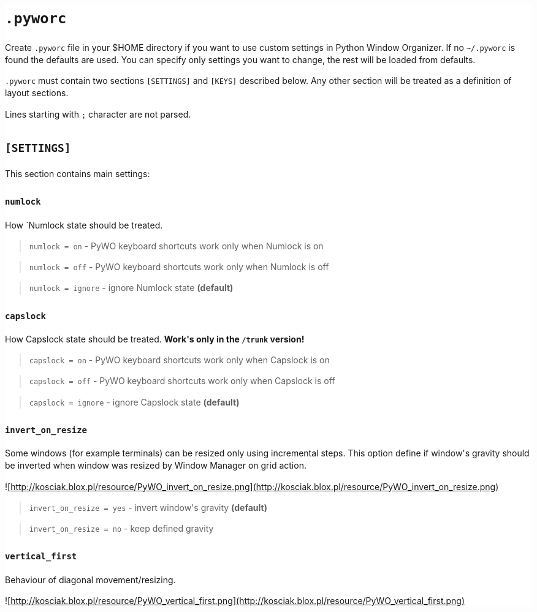 

# `.pyworc` #

Create `.pyworc` file in your $HOME directory if you want to use custom settings in Python Window Organizer. If no `~/.pyworc` is found the defaults are used. You can specify only settings you want to change, the rest will be loaded from defaults.

`.pyworc` must contain two sections `[SETTINGS]` and `[KEYS]` described below. Any other section will be treated as a definition of layout sections.

Lines starting with `;` character are not parsed.

## `[SETTINGS]` ##

This section contains main settings:

### `numlock` ###

How `Numlock state should be treated.

> `numlock = on` - PyWO keyboard shortcuts work only when Numlock is on

> `numlock = off` - PyWO keyboard shortcuts work only when Numlock is off

> `numlock = ignore`  - ignore Numlock state **(default)**


### `capslock` ###

How Capslock state should be treated. **Work's only in the `/trunk` version!**

> `capslock = on` - PyWO keyboard shortcuts work only when Capslock is on

> `capslock = off` - PyWO keyboard shortcuts work only when Capslock is off

> `capslock = ignore`  - ignore Capslock state **(default)**


### `invert_on_resize` ###

Some windows (for example terminals) can be resized only using incremental steps. This option define if window's gravity should be inverted when window was resized by Window Manager on grid action.

![http://kosciak.blox.pl/resource/PyWO_invert_on_resize.png](http://kosciak.blox.pl/resource/PyWO_invert_on_resize.png)

> `invert_on_resize = yes` - invert window's gravity **(default)**

> `invert_on_resize = no` - keep defined gravity


### `vertical_first` ###

Behaviour of diagonal movement/resizing.

![http://kosciak.blox.pl/resource/PyWO_vertical_first.png](http://kosciak.blox.pl/resource/PyWO_vertical_first.png)

